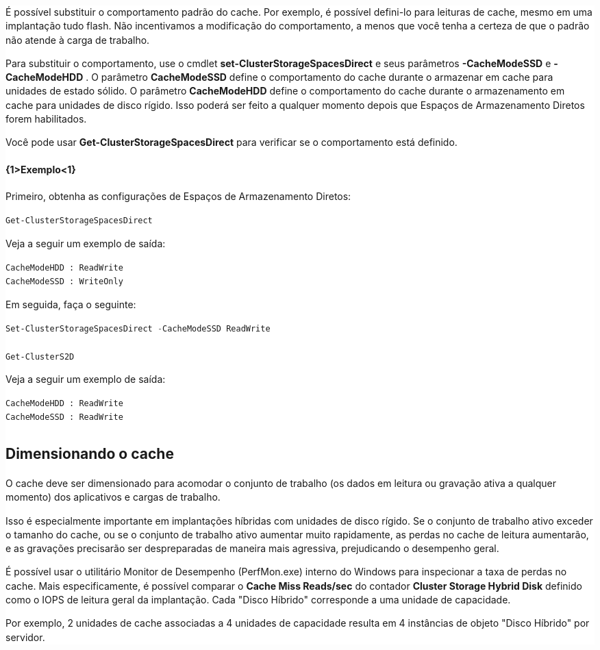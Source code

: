 É possível substituir o comportamento padrão do cache. Por exemplo, é possível defini-lo para leituras de cache, mesmo em uma implantação tudo flash. Não incentivamos a modificação do comportamento, a menos que você tenha a certeza de que o padrão não atende à carga de trabalho.

Para substituir o comportamento, use o cmdlet **set-ClusterStorageSpacesDirect** e seus parâmetros **-CacheModeSSD** e **-CacheModeHDD** . O parâmetro **CacheModeSSD** define o comportamento do cache durante o armazenar em cache para unidades de estado sólido. O parâmetro **CacheModeHDD** define o comportamento do cache durante o armazenamento em cache para unidades de disco rígido. Isso poderá ser feito a qualquer momento depois que Espaços de Armazenamento Diretos forem habilitados.

Você pode usar **Get-ClusterStorageSpacesDirect** para verificar se o comportamento está definido.

#### <a name="example"></a>{1&gt;Exemplo&lt;1}

Primeiro, obtenha as configurações de Espaços de Armazenamento Diretos:

```PowerShell
Get-ClusterStorageSpacesDirect
```

Veja a seguir um exemplo de saída:

```
CacheModeHDD : ReadWrite
CacheModeSSD : WriteOnly
```

Em seguida, faça o seguinte:

```PowerShell
Set-ClusterStorageSpacesDirect -CacheModeSSD ReadWrite

Get-ClusterS2D
```

Veja a seguir um exemplo de saída:

```
CacheModeHDD : ReadWrite
CacheModeSSD : ReadWrite
```

## <a name="sizing-the-cache"></a>Dimensionando o cache

O cache deve ser dimensionado para acomodar o conjunto de trabalho (os dados em leitura ou gravação ativa a qualquer momento) dos aplicativos e cargas de trabalho.

Isso é especialmente importante em implantações híbridas com unidades de disco rígido. Se o conjunto de trabalho ativo exceder o tamanho do cache, ou se o conjunto de trabalho ativo aumentar muito rapidamente, as perdas no cache de leitura aumentarão, e as gravações precisarão ser despreparadas de maneira mais agressiva, prejudicando o desempenho geral.

É possível usar o utilitário Monitor de Desempenho (PerfMon.exe) interno do Windows para inspecionar a taxa de perdas no cache. Mais especificamente, é possível comparar o **Cache Miss Reads/sec** do contador **Cluster Storage Hybrid Disk** definido como o IOPS de leitura geral da implantação. Cada "Disco Híbrido" corresponde a uma unidade de capacidade.

Por exemplo, 2 unidades de cache associadas a 4 unidades de capacidade resulta em 4 instâncias de objeto "Disco Híbrido" por servidor.
